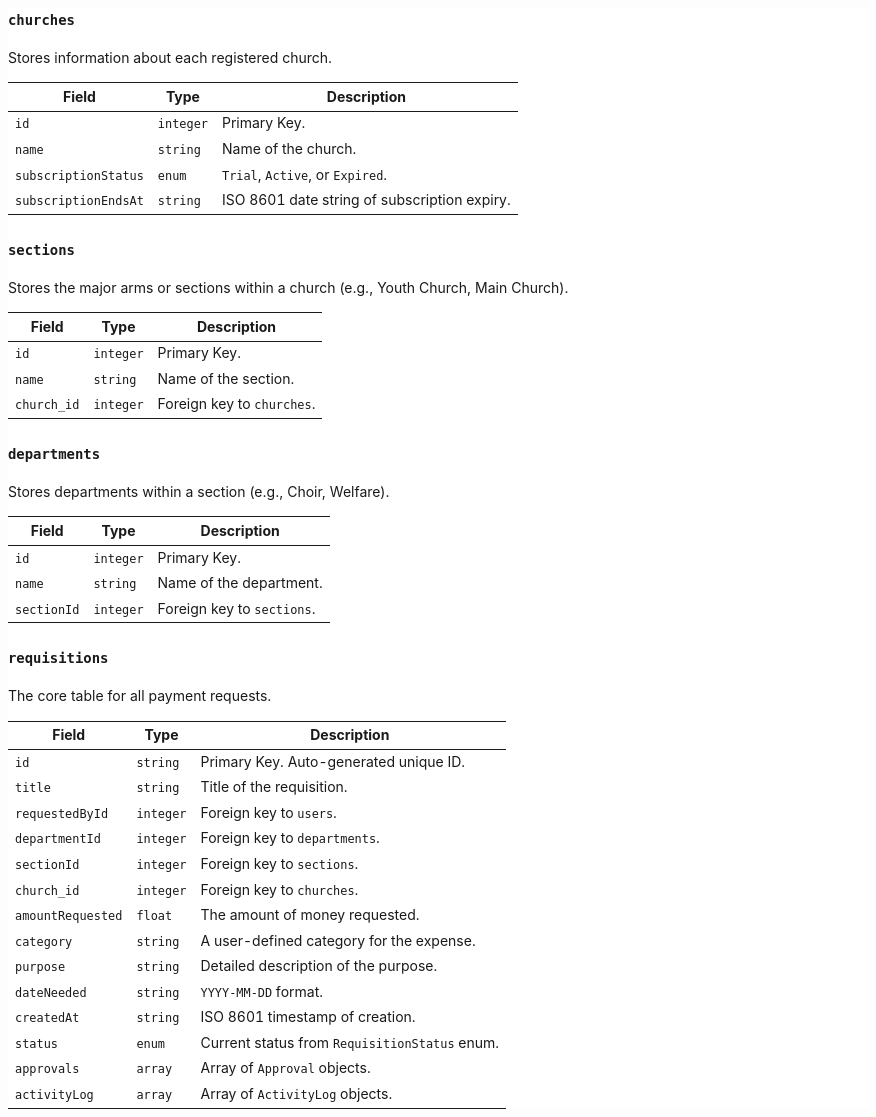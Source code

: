 
### `churches`
Stores information about each registered church.

| Field                | Type         | Description                                  |
| -------------------- | ------------ | -------------------------------------------- |
| `id`                 | `integer`    | Primary Key.                                 |
| `name`               | `string`     | Name of the church.                          |
| `subscriptionStatus` | `enum`       | `Trial`, `Active`, or `Expired`.             |
| `subscriptionEndsAt` | `string`     | ISO 8601 date string of subscription expiry. |

### `sections`
Stores the major arms or sections within a church (e.g., Youth Church, Main Church).

| Field     | Type      | Description                  |
| --------- | --------- | ---------------------------- |
| `id`      | `integer` | Primary Key.                 |
| `name`    | `string`  | Name of the section.         |
| `church_id`| `integer` | Foreign key to `churches`.   |

### `departments`
Stores departments within a section (e.g., Choir, Welfare).

| Field     | Type      | Description                |
| --------- | --------- | -------------------------- |
| `id`      | `integer` | Primary Key.               |
| `name`    | `string`  | Name of the department.    |
| `sectionId`| `integer` | Foreign key to `sections`. |

### `requisitions`
The core table for all payment requests.

| Field           | Type      | Description                                          |
| --------------- | --------- | ---------------------------------------------------- |
| `id`            | `string`  | Primary Key. Auto-generated unique ID.               |
| `title`         | `string`  | Title of the requisition.                            |
| `requestedById` | `integer` | Foreign key to `users`.                              |
| `departmentId`  | `integer` | Foreign key to `departments`.                        |
| `sectionId`     | `integer` | Foreign key to `sections`.                           |
| `church_id`      | `integer` | Foreign key to `churches`.                           |
| `amountRequested` | `float`   | The amount of money requested.                       |
| `category`      | `string`  | A user-defined category for the expense.             |
| `purpose`       | `string`  | Detailed description of the purpose.                 |
| `dateNeeded`    | `string`  | `YYYY-MM-DD` format.                                 |
| `createdAt`     | `string`  | ISO 8601 timestamp of creation.                      |
| `status`        | `enum`    | Current status from `RequisitionStatus` enum.        |
| `approvals`     | `array`   | Array of `Approval` objects.                         |
| `activityLog`   | `array`   | Array of `ActivityLog` objects.                      |